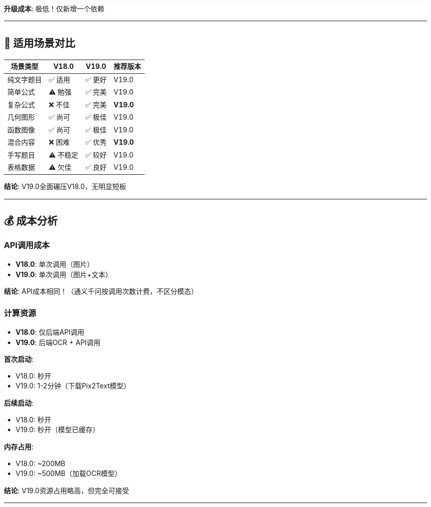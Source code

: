 **升级成本**: 极低！仅新增一个依赖

---

## 🎯 适用场景对比

| 场景类型 | V18.0 | V19.0 | 推荐版本 |
|---------|-------|-------|---------|
| 纯文字题目 | ✅ 适用 | ✅ 更好 | V19.0 |
| 简单公式 | ⚠️ 勉强 | ✅ 完美 | V19.0 |
| 复杂公式 | ❌ 不佳 | ✅ 完美 | **V19.0** |
| 几何图形 | ✅ 尚可 | ✅ 极佳 | V19.0 |
| 函数图像 | ✅ 尚可 | ✅ 极佳 | V19.0 |
| 混合内容 | ❌ 困难 | ✅ 优秀 | **V19.0** |
| 手写题目 | ⚠️ 不稳定 | ✅ 较好 | V19.0 |
| 表格数据 | ⚠️ 欠佳 | ✅ 良好 | V19.0 |

**结论**: V19.0全面碾压V18.0，无明显短板

---

## 💰 成本分析

### API调用成本
- **V18.0**: 单次调用（图片）
- **V19.0**: 单次调用（图片+文本）

**结论**: API成本相同！（通义千问按调用次数计费，不区分模态）

### 计算资源
- **V18.0**: 仅后端API调用
- **V19.0**: 后端OCR + API调用

**首次启动**:
- V18.0: 秒开
- V19.0: 1-2分钟（下载Pix2Text模型）

**后续启动**:  
- V18.0: 秒开
- V19.0: 秒开（模型已缓存）

**内存占用**:
- V18.0: ~200MB
- V19.0: ~500MB（加载OCR模型）

**结论**: V19.0资源占用略高，但完全可接受

---
